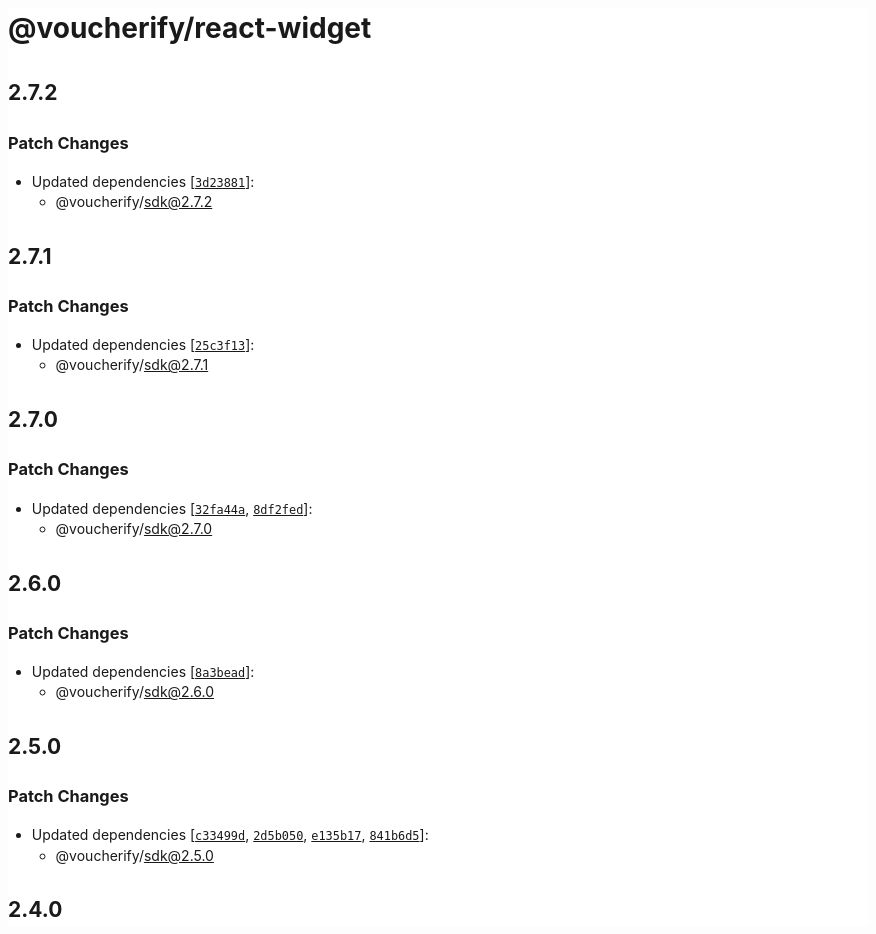 # @voucherify/react-widget

## 2.7.2

### Patch Changes

- Updated dependencies [[`3d23881`](https://github.com/voucherifyio/voucherify-js-sdk/commit/3d23881738f317903dae3373642cc7151159ca26)]:
  - @voucherify/sdk@2.7.2

## 2.7.1

### Patch Changes

- Updated dependencies [[`25c3f13`](https://github.com/voucherifyio/voucherify-js-sdk/commit/25c3f13d10cd8ed4a6eee50082f302efd18e1268)]:
  - @voucherify/sdk@2.7.1

## 2.7.0

### Patch Changes

- Updated dependencies [[`32fa44a`](https://github.com/voucherifyio/voucherify-js-sdk/commit/32fa44ab17b21bda9daf953eaf4969d528c2d707), [`8df2fed`](https://github.com/voucherifyio/voucherify-js-sdk/commit/8df2fed2b4319f681d0ff17b9bb15e6bbf80dd7c)]:
  - @voucherify/sdk@2.7.0

## 2.6.0

### Patch Changes

- Updated dependencies [[`8a3bead`](https://github.com/voucherifyio/voucherify-js-sdk/commit/8a3bead11809f676778d53dddd0ef49f6f17358d)]:
  - @voucherify/sdk@2.6.0

## 2.5.0

### Patch Changes

- Updated dependencies [[`c33499d`](https://github.com/voucherifyio/voucherify-js-sdk/commit/c33499d1a75a882c2528c873f260633969eecbdd), [`2d5b050`](https://github.com/voucherifyio/voucherify-js-sdk/commit/2d5b050a5f8c2df1e710b647b3a13a29d857a8e2), [`e135b17`](https://github.com/voucherifyio/voucherify-js-sdk/commit/e135b1766ef73bb272629e2ce93a9878e3ec90fd), [`841b6d5`](https://github.com/voucherifyio/voucherify-js-sdk/commit/841b6d57f33ff288666fde79c46a6945ed565659)]:
  - @voucherify/sdk@2.5.0

## 2.4.0
